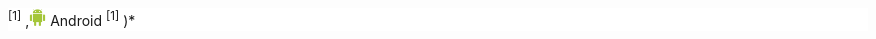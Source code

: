 <sup>[1]</sup> ,<img src="resources/icons/andrd.png" alt="img" width="17"/> Android <sup>[1]</sup> )*